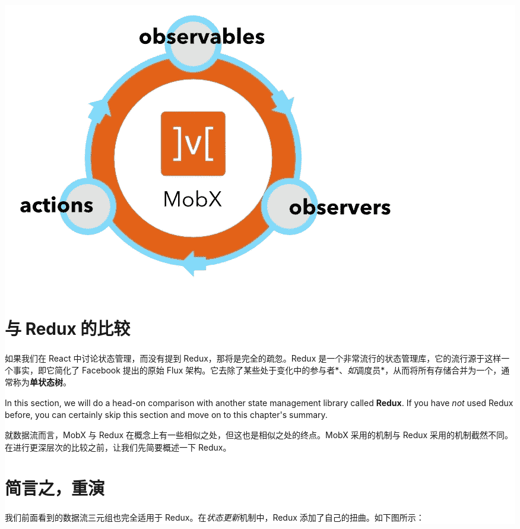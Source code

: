 ![](img/00010.jpeg)

# 与 Redux 的比较

如果我们在 React 中讨论状态管理，而没有提到 Redux，那将是完全的疏忽。Redux 是一个非常流行的状态管理库，它的流行源于这样一个事实，即它简化了 Facebook 提出的原始 Flux 架构。它去除了某些处于变化中的参与者*、*如*调度员*，从而将所有存储合并为一个，通常称为**单状态树**。

In this section, we will do a head-on comparison with another state management library called **Redux**. If you have *not* used Redux before, you can certainly skip this section and move on to this chapter's summary.

就数据流而言，MobX 与 Redux 在概念上有一些相似之处，但这也是相似之处的终点。MobX 采用的机制与 Redux 采用的机制截然不同。在进行更深层次的比较之前，让我们先简要概述一下 Redux。

# 简言之，重演

我们前面看到的数据流三元组也完全适用于 Redux。在*状态更新*机制中，Redux 添加了自己的扭曲。如下图所示：
